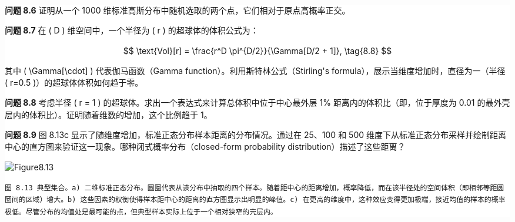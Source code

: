 **问题 8.6** 证明从一个 1000 维标准高斯分布中随机选取的两个点，它们相对于原点高概率正交。

**问题 8.7** 在 \( D \) 维空间中，一个半径为 \( r \) 的超球体的体积公式为：

$$
\text{Vol}[r] = \frac{r^D \pi^{D/2}}{\Gamma[D/2 + 1]}, \tag{8.8}
$$

其中 \( \Gamma[\cdot] \) 代表伽马函数（Gamma function）。利用斯特林公式（Stirling's formula），展示当维度增加时，直径为一（半径 \( r=0.5 \)）的超球体体积如何趋于零。

**问题 8.8** 考虑半径 \( r = 1 \) 的超球体。求出一个表达式来计算总体积中位于中心最外层 1% 距离内的体积比（即，位于厚度为 0.01 的最外壳层内的体积比）。证明随着维数的增加，这个比例趋于 1。

**问题 8.9** 图 8.13c 显示了随维度增加，标准正态分布样本距离的分布情况。通过在 25、100 和 500 维度下从标准正态分布采样并绘制距离中心的直方图来验证这一现象。哪种闭式概率分布（closed-form probability distribution）描述了这些距离？

![Figure8.13](figures/chapter8/PerfTypical.svg)

`图 8.13 典型集合。a) 二维标准正态分布。圆圈代表从该分布中抽取的四个样本。随着距中心的距离增加，概率降低，而在该半径处的空间体积（即相邻等距圆圈间的区域）增大。b) 这些因素的权衡使得样本距中心的距离的直方图显示出明显的峰值。c) 在更高的维度中，这种效应变得更加极端，接近均值的样本的概率极低。尽管分布的均值处是最可能的点，但典型样本实际上位于一个相对狭窄的壳层内。`
